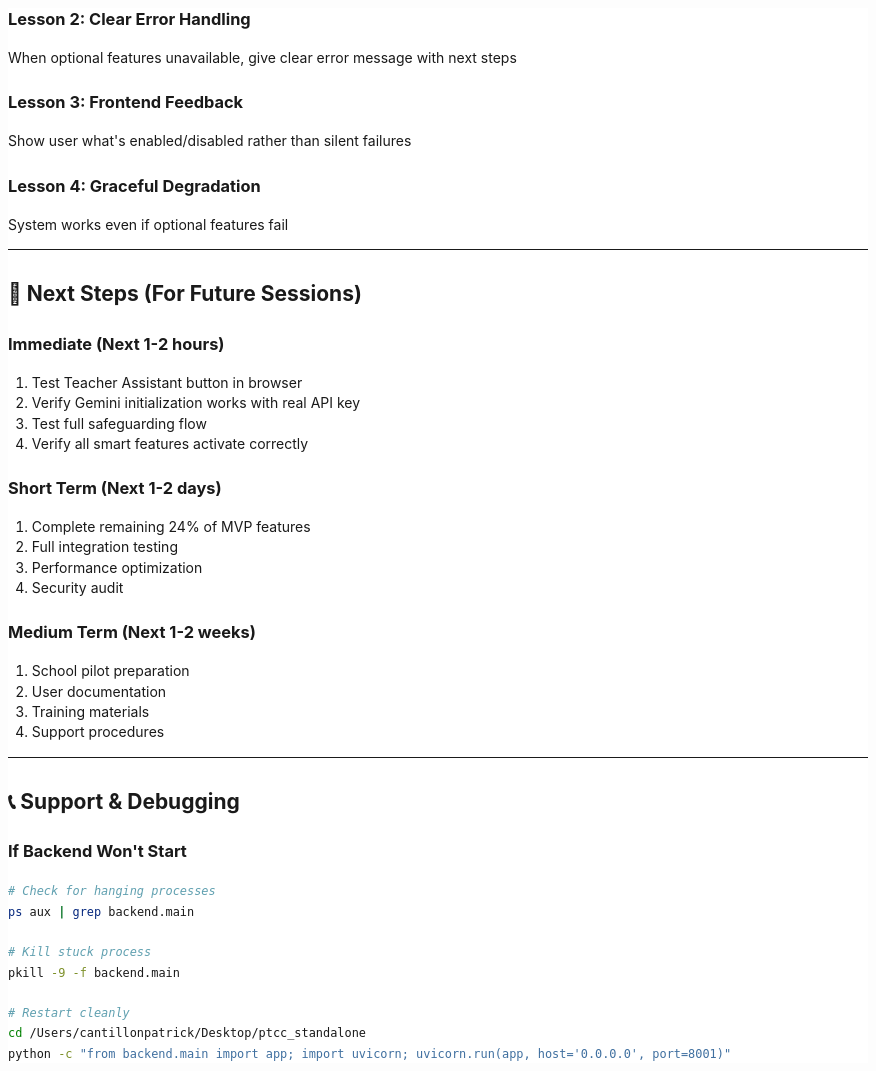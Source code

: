 ### Lesson 2: Clear Error Handling
When optional features unavailable, give clear error message with next steps

### Lesson 3: Frontend Feedback
Show user what's enabled/disabled rather than silent failures

### Lesson 4: Graceful Degradation
System works even if optional features fail

---

## 🔮 Next Steps (For Future Sessions)

### Immediate (Next 1-2 hours)
1. Test Teacher Assistant button in browser
2. Verify Gemini initialization works with real API key
3. Test full safeguarding flow
4. Verify all smart features activate correctly

### Short Term (Next 1-2 days)
1. Complete remaining 24% of MVP features
2. Full integration testing
3. Performance optimization
4. Security audit

### Medium Term (Next 1-2 weeks)
1. School pilot preparation
2. User documentation
3. Training materials
4. Support procedures

---

## 📞 Support & Debugging

### If Backend Won't Start
```bash
# Check for hanging processes
ps aux | grep backend.main

# Kill stuck process
pkill -9 -f backend.main

# Restart cleanly
cd /Users/cantillonpatrick/Desktop/ptcc_standalone
python -c "from backend.main import app; import uvicorn; uvicorn.run(app, host='0.0.0.0', port=8001)"
```
